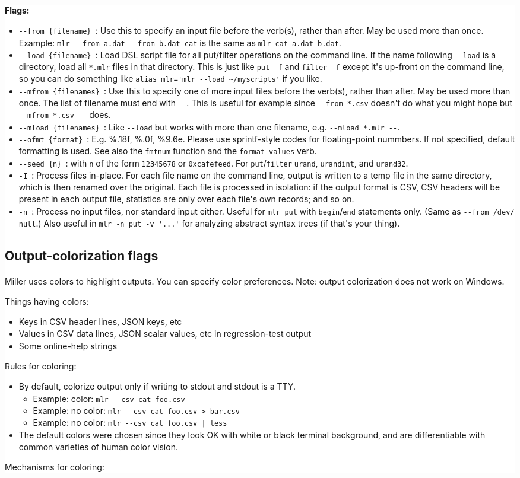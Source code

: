 **Flags:**

* `--from {filename}
`: Use this to specify an input file before the verb(s), rather than after. May be used more than once. Example: `mlr --from a.dat --from b.dat cat` is the same as `mlr cat a.dat b.dat`.
* `--load {filename}
`: Load DSL script file for all put/filter operations on the command line.  If the name following `--load` is a directory, load all `*.mlr` files in that directory. This is just like `put -f` and `filter -f` except it's up-front on the command line, so you can do something like `alias mlr='mlr --load ~/myscripts'` if you like.
* `--mfrom {filenames}
`: Use this to specify one of more input files before the verb(s), rather than after. May be used more than once.  The list of filename must end with `--`. This is useful for example since `--from *.csv` doesn't do what you might hope but `--mfrom *.csv --` does.
* `--mload {filenames}
`: Like `--load` but works with more than one filename, e.g. `--mload *.mlr --`.
* `--ofmt {format}
`: E.g. %.18f, %.0f, %9.6e. Please use sprintf-style codes for floating-point nummbers. If not specified, default formatting is used.  See also the `fmtnum` function and the `format-values` verb.
* `--seed {n}
`: with `n` of the form `12345678` or `0xcafefeed`. For `put`/`filter` `urand`, `urandint`, and `urand32`.
* `-I
`: Process files in-place. For each file name on the command line, output is written to a temp file in the same directory, which is then renamed over the original. Each file is processed in isolation: if the output format is CSV, CSV headers will be present in each output file, statistics are only over each file's own records; and so on.
* `-n
`: Process no input files, nor standard input either. Useful for `mlr put` with `begin`/`end` statements only. (Same as `--from /dev/null`.) Also useful in `mlr -n put -v '...'` for analyzing abstract syntax trees (if that's your thing).

## Output-colorization flags

Miller uses colors to highlight outputs. You can specify color preferences.
Note: output colorization does not work on Windows.

Things having colors:

* Keys in CSV header lines, JSON keys, etc
* Values in CSV data lines, JSON scalar values, etc in regression-test output
* Some online-help strings

Rules for coloring:

* By default, colorize output only if writing to stdout and stdout is a TTY.
    * Example: color: `mlr --csv cat foo.csv`
    * Example: no color: `mlr --csv cat foo.csv > bar.csv`
    * Example: no color: `mlr --csv cat foo.csv | less`
* The default colors were chosen since they look OK with white or black terminal background,
  and are differentiable with common varieties of human color vision.

Mechanisms for coloring:
